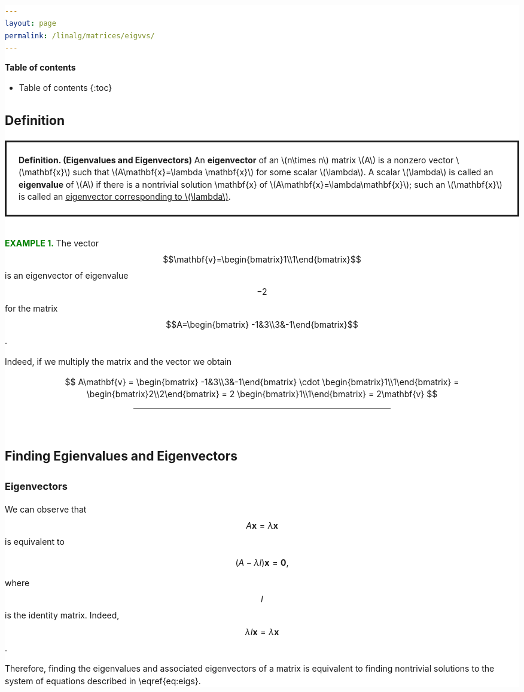 ```yaml
---
layout: page
permalink: /linalg/matrices/eigvvs/
---
```

**Table of contents**
* Table of contents
{:toc}

## Definition

<div style="border:3px solid; padding:20px">
<b>Definition. (Eigenvalues and Eigenvectors)</b> An <b>eigenvector</b> of an \(n\times n\) matrix \(A\) is a nonzero vector \(\mathbf{x}\) such that \(A\mathbf{x}=\lambda \mathbf{x}\) for some scalar \(\lambda\). A scalar \(\lambda\) is called an <b>eigenvalue</b> of \(A\) if there is a nontrivial solution \mathbf{x} of \(A\mathbf{x}=\lambda\mathbf{x}\); such an \(\mathbf{x}\) is called an <u>eigenvector corresponding to \(\lambda\)</u>.
</div>
<br>

<b><font color="green">EXAMPLE 1.</font></b> The vector $$\mathbf{v}=\begin{bmatrix}1\\1\end{bmatrix}$$ is an eigenvector of eigenvalue $$-2$$ for the matrix $$A=\begin{bmatrix} -1&3\\3&-1\end{bmatrix}$$.

Indeed, if we multiply the matrix and the vector we obtain

$$
A\mathbf{v} = \begin{bmatrix} -1&3\\3&-1\end{bmatrix} \cdot \begin{bmatrix}1\\1\end{bmatrix} = \begin{bmatrix}2\\2\end{bmatrix} = 2 \begin{bmatrix}1\\1\end{bmatrix} = 2\mathbf{v}
$$

<div align="center">
<hr style="width:50%">
</div>
<br>

## Finding Egienvalues and Eigenvectors
### Eigenvectors

We can observe that $$A\mathbf{x}=\lambda\mathbf{x}$$ is equivalent to 

$$
\begin{equation}
(A-\lambda I)\mathbf{x} = \mathbf{0},
\label{eq:eigs}
\end{equation}
$$

where $$I$$ is the identity matrix. Indeed, $$\lambda I \mathbf{x} =\lambda \mathbf{x}$$.

Therefore, finding the eigenvalues and associated eigenvectors of a matrix is equivalent to finding nontrivial solutions to the system of equations described in \eqref{eq:eigs}.
